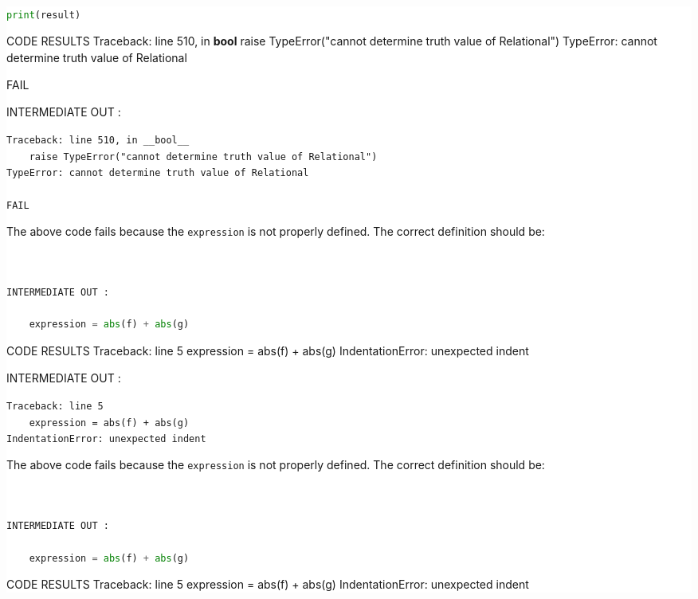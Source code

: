 ```python
print(result)
```

CODE RESULTS Traceback: line 510, in __bool__
    raise TypeError("cannot determine truth value of Relational")
TypeError: cannot determine truth value of Relational

FAIL


INTERMEDIATE OUT :
```output
Traceback: line 510, in __bool__
    raise TypeError("cannot determine truth value of Relational")
TypeError: cannot determine truth value of Relational

FAIL

```

The above code fails because the `expression` is not properly defined. The correct definition should be:

```python


INTERMEDIATE OUT :

    expression = abs(f) + abs(g)
```

CODE RESULTS Traceback: line 5
    expression = abs(f) + abs(g)
IndentationError: unexpected indent


INTERMEDIATE OUT :
```output
Traceback: line 5
    expression = abs(f) + abs(g)
IndentationError: unexpected indent

```

The above code fails because the `expression` is not properly defined. The correct definition should be:

```python


INTERMEDIATE OUT :

    expression = abs(f) + abs(g)
```

CODE RESULTS Traceback: line 5
    expression = abs(f) + abs(g)
IndentationError: unexpected indent
